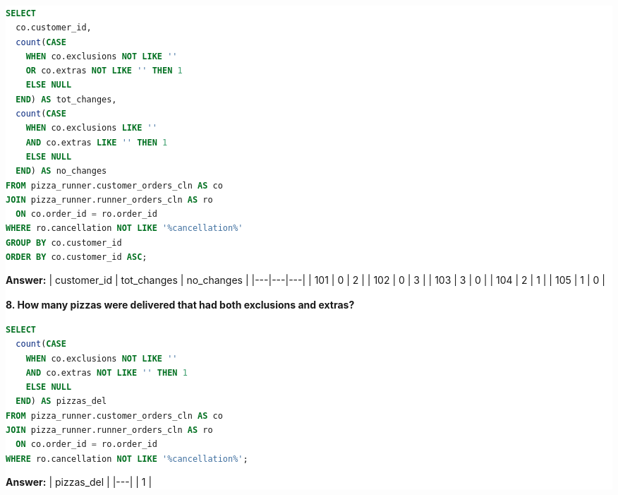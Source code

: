 ```sql
SELECT
  co.customer_id,
  count(CASE
    WHEN co.exclusions NOT LIKE ''
    OR co.extras NOT LIKE '' THEN 1
    ELSE NULL
  END) AS tot_changes,
  count(CASE
    WHEN co.exclusions LIKE ''
    AND co.extras LIKE '' THEN 1
    ELSE NULL
  END) AS no_changes
FROM pizza_runner.customer_orders_cln AS co
JOIN pizza_runner.runner_orders_cln AS ro
  ON co.order_id = ro.order_id
WHERE ro.cancellation NOT LIKE '%cancellation%'
GROUP BY co.customer_id
ORDER BY co.customer_id ASC;
```
**Answer:**
| customer_id | tot_changes | no_changes |
|---|---|---|
| 101 | 0 | 2 |
| 102 | 0 | 3 |
| 103 | 3 | 0 |
| 104 | 2 | 1 |
| 105 | 1 | 0 |
<br>

**8. How many pizzas were delivered that had both exclusions and extras?**

```sql
SELECT
  count(CASE
    WHEN co.exclusions NOT LIKE ''
    AND co.extras NOT LIKE '' THEN 1
    ELSE NULL
  END) AS pizzas_del
FROM pizza_runner.customer_orders_cln AS co
JOIN pizza_runner.runner_orders_cln AS ro
  ON co.order_id = ro.order_id
WHERE ro.cancellation NOT LIKE '%cancellation%';
```
**Answer:**
| pizzas_del |
|---|
| 1 | 
<br>
